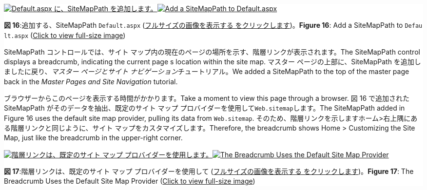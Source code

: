 
<span data-ttu-id="25cd8-331">[![Default.aspx に、SiteMapPath を追加します。](building-a-custom-database-driven-site-map-provider-cs/_static/image19.gif)](building-a-custom-database-driven-site-map-provider-cs/_static/image18.gif)</span><span class="sxs-lookup"><span data-stu-id="25cd8-331">[![Add a SiteMapPath to Default.aspx](building-a-custom-database-driven-site-map-provider-cs/_static/image19.gif)](building-a-custom-database-driven-site-map-provider-cs/_static/image18.gif)</span></span>

<span data-ttu-id="25cd8-332">**図 16**:追加する、SiteMapPath `Default.aspx` ([フルサイズの画像を表示する をクリックします](building-a-custom-database-driven-site-map-provider-cs/_static/image20.gif))。</span><span class="sxs-lookup"><span data-stu-id="25cd8-332">**Figure 16**: Add a SiteMapPath to `Default.aspx` ([Click to view full-size image](building-a-custom-database-driven-site-map-provider-cs/_static/image20.gif))</span></span>


<span data-ttu-id="25cd8-333">SiteMapPath コントロールでは、サイト マップ内の現在のページの場所を示す、階層リンクが表示されます。</span><span class="sxs-lookup"><span data-stu-id="25cd8-333">The SiteMapPath control displays a breadcrumb, indicating the current page s location within the site map.</span></span> <span data-ttu-id="25cd8-334">マスター ページの上部に、SiteMapPath を追加しましたに戻り、*マスター ページとサイト ナビゲーション*チュートリアル。</span><span class="sxs-lookup"><span data-stu-id="25cd8-334">We added a SiteMapPath to the top of the master page back in the *Master Pages and Site Navigation* tutorial.</span></span>

<span data-ttu-id="25cd8-335">ブラウザーからこのページを表示する時間がかかります。</span><span class="sxs-lookup"><span data-stu-id="25cd8-335">Take a moment to view this page through a browser.</span></span> <span data-ttu-id="25cd8-336">図 16 で追加された SiteMapPath がそのデータを抽出、既定のサイト マップ プロバイダーを使用して`Web.sitemap`します。</span><span class="sxs-lookup"><span data-stu-id="25cd8-336">The SiteMapPath added in Figure 16 uses the default site map provider, pulling its data from `Web.sitemap`.</span></span> <span data-ttu-id="25cd8-337">そのため、階層リンクを示しますホーム&gt;右上隅にある階層リンクと同じように、サイト マップをカスタマイズします。</span><span class="sxs-lookup"><span data-stu-id="25cd8-337">Therefore, the breadcrumb shows Home &gt; Customizing the Site Map, just like the breadcrumb in the upper-right corner.</span></span>


<span data-ttu-id="25cd8-338">[![階層リンクは、既定のサイト マップ プロバイダーを使用します。](building-a-custom-database-driven-site-map-provider-cs/_static/image22.gif)](building-a-custom-database-driven-site-map-provider-cs/_static/image21.gif)</span><span class="sxs-lookup"><span data-stu-id="25cd8-338">[![The Breadcrumb Uses the Default Site Map Provider](building-a-custom-database-driven-site-map-provider-cs/_static/image22.gif)](building-a-custom-database-driven-site-map-provider-cs/_static/image21.gif)</span></span>

<span data-ttu-id="25cd8-339">**図 17**:階層リンクは、既定のサイト マップ プロバイダーを使用して ([フルサイズの画像を表示する をクリックします](building-a-custom-database-driven-site-map-provider-cs/_static/image23.gif))。</span><span class="sxs-lookup"><span data-stu-id="25cd8-339">**Figure 17**: The Breadcrumb Uses the Default Site Map Provider ([Click to view full-size image](building-a-custom-database-driven-site-map-provider-cs/_static/image23.gif))</span></span>


